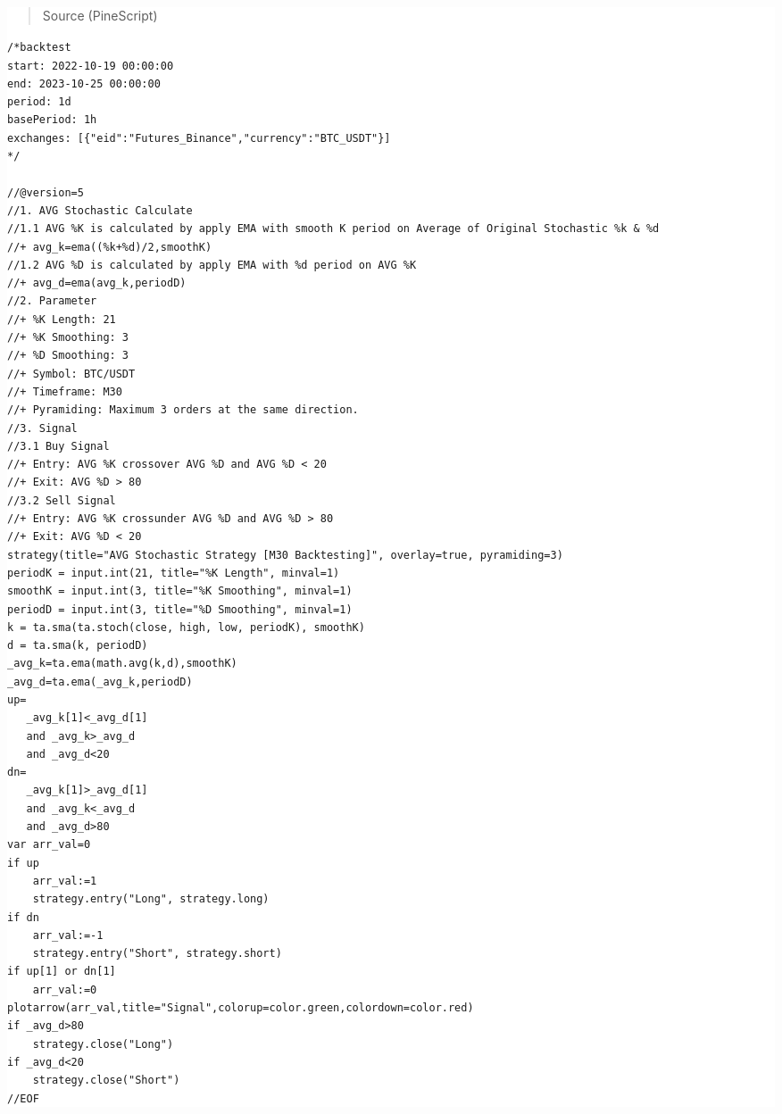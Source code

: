 
> Source (PineScript)

``` pinescript
/*backtest
start: 2022-10-19 00:00:00
end: 2023-10-25 00:00:00
period: 1d
basePeriod: 1h
exchanges: [{"eid":"Futures_Binance","currency":"BTC_USDT"}]
*/

//@version=5
//1. AVG Stochastic Calculate
//1.1 AVG %K is calculated by apply EMA with smooth K period on Average of Original Stochastic %k & %d
//+ avg_k=ema((%k+%d)/2,smoothK)
//1.2 AVG %D is calculated by apply EMA with %d period on AVG %K
//+ avg_d=ema(avg_k,periodD)
//2. Parameter
//+ %K Length: 21
//+ %K Smoothing: 3
//+ %D Smoothing: 3
//+ Symbol: BTC/USDT
//+ Timeframe: M30
//+ Pyramiding: Maximum 3 orders at the same direction.
//3. Signal
//3.1 Buy Signal
//+ Entry: AVG %K crossover AVG %D and AVG %D < 20
//+ Exit: AVG %D > 80 
//3.2 Sell Signal
//+ Entry: AVG %K crossunder AVG %D and AVG %D > 80
//+ Exit: AVG %D < 20 
strategy(title="AVG Stochastic Strategy [M30 Backtesting]", overlay=true, pyramiding=3)
periodK = input.int(21, title="%K Length", minval=1)
smoothK = input.int(3, title="%K Smoothing", minval=1)
periodD = input.int(3, title="%D Smoothing", minval=1)
k = ta.sma(ta.stoch(close, high, low, periodK), smoothK)
d = ta.sma(k, periodD)
_avg_k=ta.ema(math.avg(k,d),smoothK)
_avg_d=ta.ema(_avg_k,periodD)
up=
   _avg_k[1]<_avg_d[1]
   and _avg_k>_avg_d
   and _avg_d<20
dn=
   _avg_k[1]>_avg_d[1]
   and _avg_k<_avg_d
   and _avg_d>80
var arr_val=0
if up
    arr_val:=1
    strategy.entry("Long", strategy.long)
if dn
    arr_val:=-1
    strategy.entry("Short", strategy.short)
if up[1] or dn[1]
    arr_val:=0
plotarrow(arr_val,title="Signal",colorup=color.green,colordown=color.red)
if _avg_d>80 
    strategy.close("Long")
if _avg_d<20 
    strategy.close("Short")
//EOF
```
